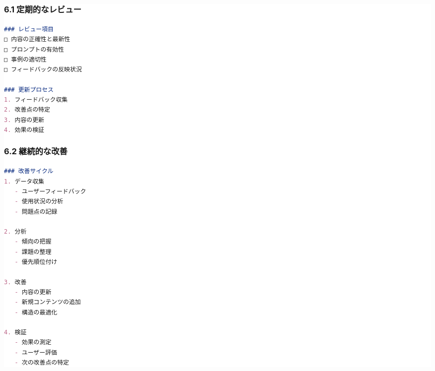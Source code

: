 ### 6.1 定期的なレビュー
```markdown
### レビュー項目
□ 内容の正確性と最新性
□ プロンプトの有効性
□ 事例の適切性
□ フィードバックの反映状況

### 更新プロセス
1. フィードバック収集
2. 改善点の特定
3. 内容の更新
4. 効果の検証
```

### 6.2 継続的な改善
```markdown
### 改善サイクル
1. データ収集
   - ユーザーフィードバック
   - 使用状況の分析
   - 問題点の記録

2. 分析
   - 傾向の把握
   - 課題の整理
   - 優先順位付け

3. 改善
   - 内容の更新
   - 新規コンテンツの追加
   - 構造の最適化

4. 検証
   - 効果の測定
   - ユーザー評価
   - 次の改善点の特定